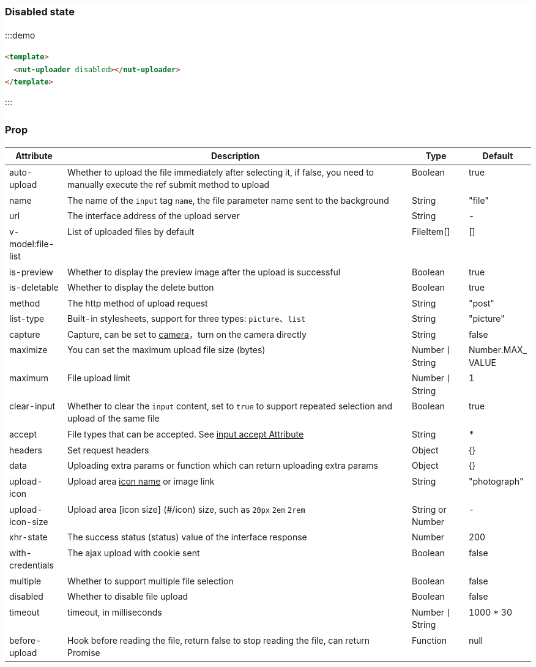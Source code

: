 ### Disabled state

:::demo
```html
<template>
  <nut-uploader disabled></nut-uploader>
</template>
```
:::

### Prop

| Attribute         | Description                                                                                                                                      | Type                              | Default          |
|-------------------|--------------------------------------------------------------------------------------------------------------------------------------------------|-----------------------------------|------------------|
| auto-upload       | Whether to upload the file immediately after selecting it, if false, you need to manually execute the ref submit method to upload                | Boolean                           | true             |
| name              | The name of the `input` tag `name`, the file parameter name sent to the background                                                               | String                            | "file"           |
| url               | The interface address of the upload server                                                                                                       | String                            | -                |
| v-model:file-list | List of uploaded files by default                                                                                                                | FileItem[]                        | []               |
| is-preview        | Whether to display the preview image after the upload is successful                                                                              | Boolean                           | true             |
| is-deletable      | Whether to display the delete button                                                                                                             | Boolean                           | true             |
| method            | The http method of upload request                                                                                                                | String                            | "post"           |
| list-type         | Built-in stylesheets, support for three types: `picture`、`list`                                                                                 | String                            | "picture"        |
| capture           | Capture, can be set to [camera](https://developer.mozilla.org/zh-CN/docs/Web/HTML/Element/input#htmlattrdefcapture)，turn on the camera directly | String                            | false            |
| maximize          | You can set the maximum upload file size (bytes)                                                                                                 | Number丨String                    | Number.MAX_VALUE |
| maximum           | File upload limit                                                                                                                                | Number丨String                    | 1                |
| clear-input       | Whether to clear the `input` content, set to `true` to support repeated selection and upload of the same file                                    | Boolean                           | true             |
| accept            | File types that can be accepted. See [input accept Attribute](https://developer.mozilla.org/en-US/docs/Web/HTML/Element/input/file#accept)       | String                            | *                |
| headers           | Set request headers                                                                                                                              | Object                            | {}               |
| data              | Uploading extra params or function which can return uploading extra params                                                                       | Object                            | {}               |
| upload-icon       | Upload area [icon name](#/icon) or image link                                                                                                    | String                            | "photograph"     |
| upload-icon-size  | Upload area [icon size] (#/icon) size, such as `20px` `2em` `2rem`                                                                               | String or Number                  | -                |
| xhr-state         | The success status (status) value of the interface response                                                                                      | Number                            | 200              |
| with-credentials  | The ajax upload with cookie sent                                                                                                                 | Boolean                           | false            |
| multiple          | Whether to support multiple file selection                                                                                                       | Boolean                           | false            |
| disabled          | Whether to disable file upload                                                                                                                   | Boolean                           | false            |
| timeout           | timeout, in milliseconds                                                                                                                         | Number丨String                    | 1000 * 30        |
| before-upload     | Hook before reading the file, return false to stop reading the file, can return Promise                                                          | Function                          | null             |